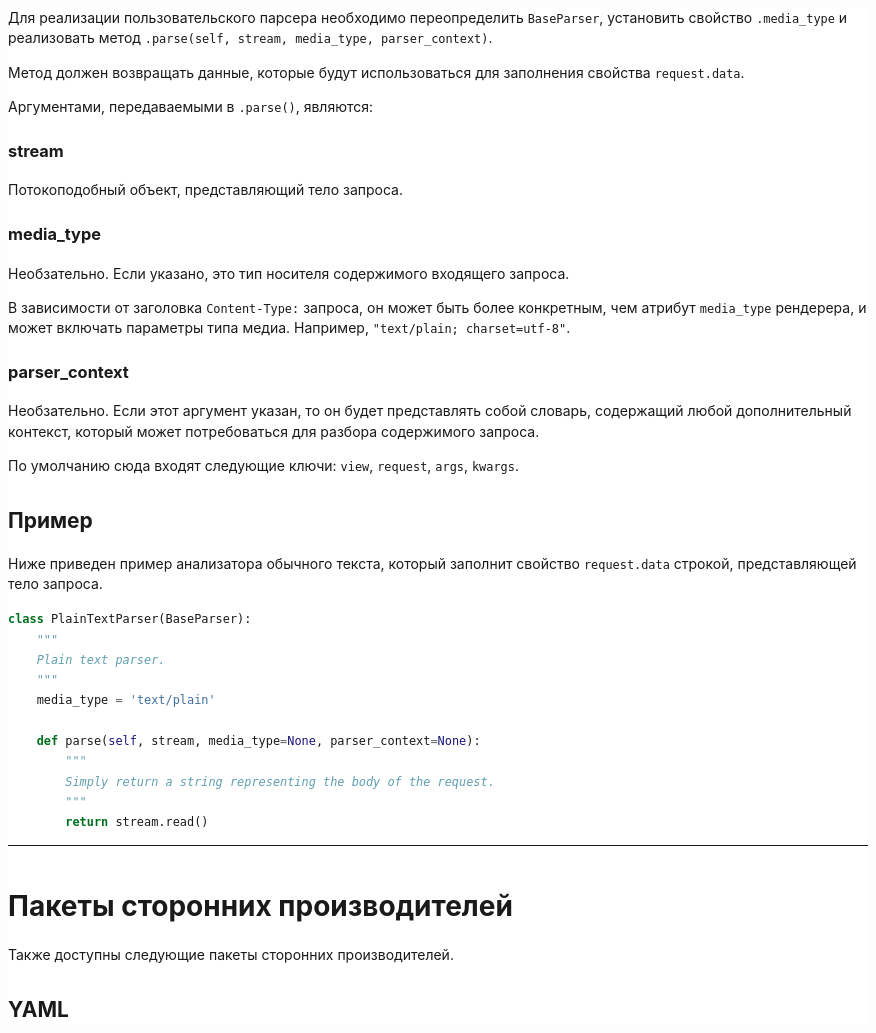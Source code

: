 Для реализации пользовательского парсера необходимо переопределить `BaseParser`, установить свойство `.media_type` и реализовать метод `.parse(self, stream, media_type, parser_context)`.

Метод должен возвращать данные, которые будут использоваться для заполнения свойства `request.data`.

Аргументами, передаваемыми в `.parse()`, являются:

### stream

Потокоподобный объект, представляющий тело запроса.

### media_type

Необзательно. Если указано, это тип носителя содержимого входящего запроса.

В зависимости от заголовка `Content-Type:` запроса, он может быть более конкретным, чем атрибут `media_type` рендерера, и может включать параметры типа медиа. Например, `"text/plain; charset=utf-8"`.

### parser_context

Необзательно. Если этот аргумент указан, то он будет представлять собой словарь, содержащий любой дополнительный контекст, который может потребоваться для разбора содержимого запроса.

По умолчанию сюда входят следующие ключи: `view`, `request`, `args`, `kwargs`.

## Пример

Ниже приведен пример анализатора обычного текста, который заполнит свойство `request.data` строкой, представляющей тело запроса.

```python
class PlainTextParser(BaseParser):
    """
    Plain text parser.
    """
    media_type = 'text/plain'

    def parse(self, stream, media_type=None, parser_context=None):
        """
        Simply return a string representing the body of the request.
        """
        return stream.read()
```

---

# Пакеты сторонних производителей

Также доступны следующие пакеты сторонних производителей.

## YAML
